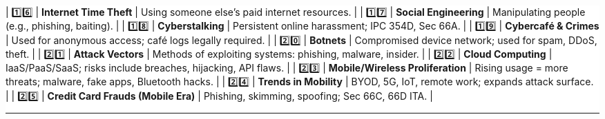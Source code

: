 | 1️⃣6️⃣    | **Internet Time Theft**             | Using someone else’s paid internet resources.                                            |
| 1️⃣7️⃣    | **Social Engineering**              | Manipulating people (e.g., phishing, baiting).                                           |
| 1️⃣8️⃣    | **Cyberstalking**                   | Persistent online harassment; IPC 354D, Sec 66A.                                         |
| 1️⃣9️⃣    | **Cybercafé & Crimes**              | Used for anonymous access; café logs legally required.                                   |
| 2️⃣0️⃣    | **Botnets**                         | Compromised device network; used for spam, DDoS, theft.                                  |
| 2️⃣1️⃣    | **Attack Vectors**                  | Methods of exploiting systems: phishing, malware, insider.                               |
| 2️⃣2️⃣    | **Cloud Computing**                 | IaaS/PaaS/SaaS; risks include breaches, hijacking, API flaws.                            |
| 2️⃣3️⃣    | **Mobile/Wireless Proliferation**   | Rising usage = more threats; malware, fake apps, Bluetooth hacks.                        |
| 2️⃣4️⃣    | **Trends in Mobility**              | BYOD, 5G, IoT, remote work; expands attack surface.                                      |
| 2️⃣5️⃣    | **Credit Card Frauds (Mobile Era)** | Phishing, skimming, spoofing; Sec 66C, 66D ITA.                                          |

---
